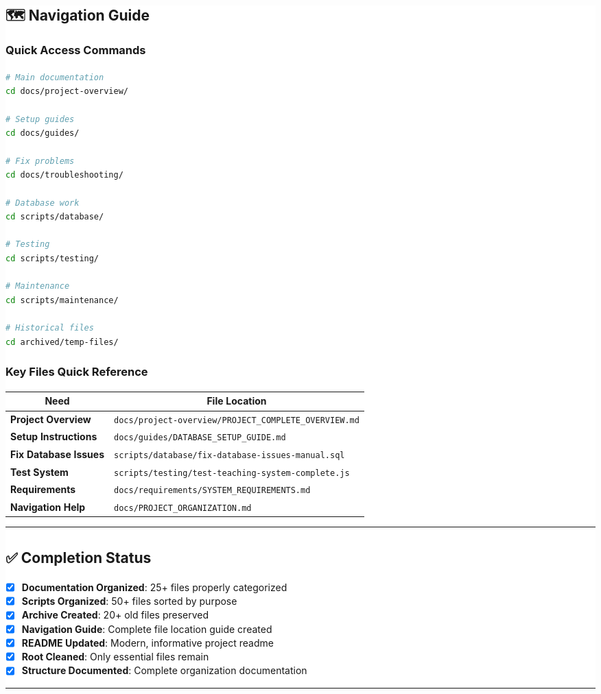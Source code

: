 
## 🗺️ Navigation Guide

### Quick Access Commands

```bash
# Main documentation
cd docs/project-overview/

# Setup guides  
cd docs/guides/

# Fix problems
cd docs/troubleshooting/

# Database work
cd scripts/database/

# Testing
cd scripts/testing/

# Maintenance  
cd scripts/maintenance/

# Historical files
cd archived/temp-files/
```

### Key Files Quick Reference

| Need | File Location |
|------|---------------|
| **Project Overview** | `docs/project-overview/PROJECT_COMPLETE_OVERVIEW.md` |
| **Setup Instructions** | `docs/guides/DATABASE_SETUP_GUIDE.md` |
| **Fix Database Issues** | `scripts/database/fix-database-issues-manual.sql` |
| **Test System** | `scripts/testing/test-teaching-system-complete.js` |
| **Requirements** | `docs/requirements/SYSTEM_REQUIREMENTS.md` |
| **Navigation Help** | `docs/PROJECT_ORGANIZATION.md` |

---

## ✅ Completion Status

- [x] **Documentation Organized**: 25+ files properly categorized
- [x] **Scripts Organized**: 50+ files sorted by purpose  
- [x] **Archive Created**: 20+ old files preserved
- [x] **Navigation Guide**: Complete file location guide created
- [x] **README Updated**: Modern, informative project readme
- [x] **Root Cleaned**: Only essential files remain
- [x] **Structure Documented**: Complete organization documentation

---